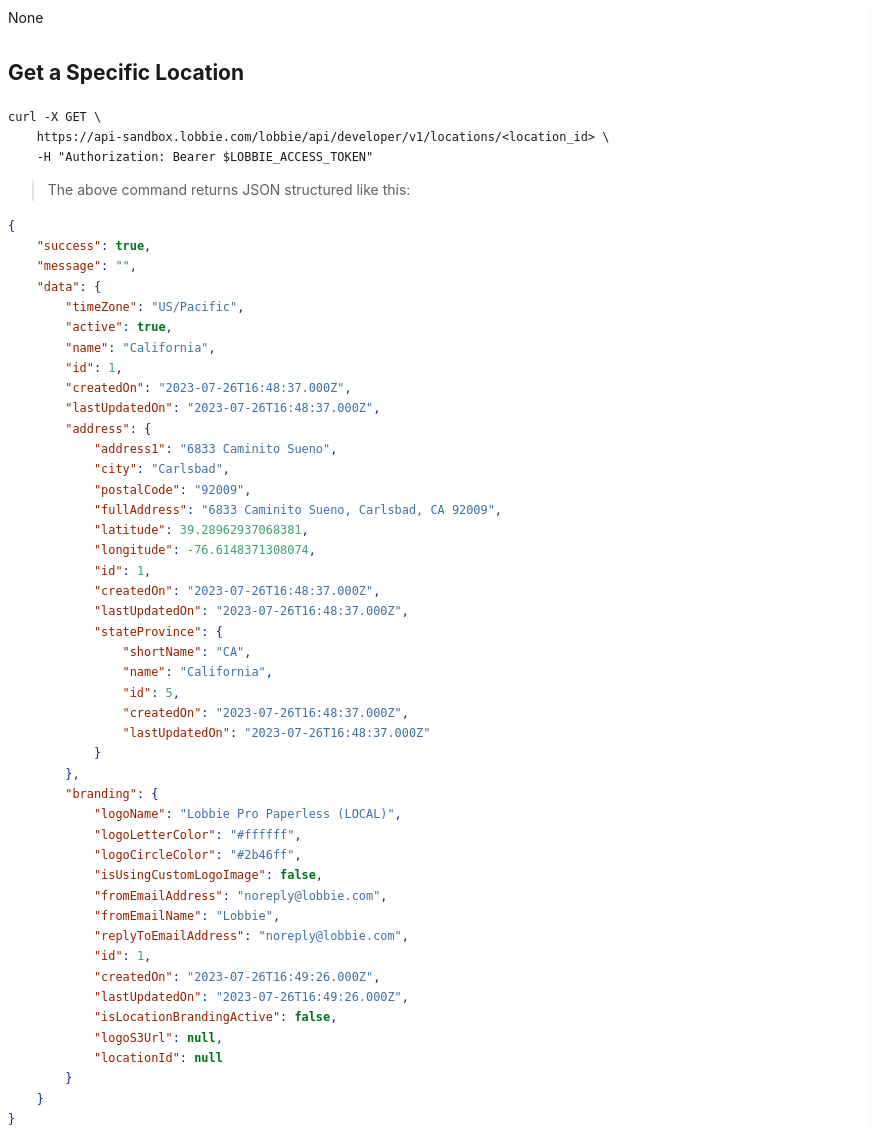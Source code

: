None

## Get a Specific Location

```shell
curl -X GET \
    https://api-sandbox.lobbie.com/lobbie/api/developer/v1/locations/<location_id> \
    -H "Authorization: Bearer $LOBBIE_ACCESS_TOKEN"
```

> The above command returns JSON structured like this:

```json
{
    "success": true,
    "message": "",
    "data": {
        "timeZone": "US/Pacific",
        "active": true,
        "name": "California",
        "id": 1,
        "createdOn": "2023-07-26T16:48:37.000Z",
        "lastUpdatedOn": "2023-07-26T16:48:37.000Z",
        "address": {
            "address1": "6833 Caminito Sueno",
            "city": "Carlsbad",
            "postalCode": "92009",
            "fullAddress": "6833 Caminito Sueno, Carlsbad, CA 92009",
            "latitude": 39.28962937068381,
            "longitude": -76.6148371308074,
            "id": 1,
            "createdOn": "2023-07-26T16:48:37.000Z",
            "lastUpdatedOn": "2023-07-26T16:48:37.000Z",
            "stateProvince": {
                "shortName": "CA",
                "name": "California",
                "id": 5,
                "createdOn": "2023-07-26T16:48:37.000Z",
                "lastUpdatedOn": "2023-07-26T16:48:37.000Z"
            }
        },
        "branding": {
            "logoName": "Lobbie Pro Paperless (LOCAL)",
            "logoLetterColor": "#ffffff",
            "logoCircleColor": "#2b46ff",
            "isUsingCustomLogoImage": false,
            "fromEmailAddress": "noreply@lobbie.com",
            "fromEmailName": "Lobbie",
            "replyToEmailAddress": "noreply@lobbie.com",
            "id": 1,
            "createdOn": "2023-07-26T16:49:26.000Z",
            "lastUpdatedOn": "2023-07-26T16:49:26.000Z",
            "isLocationBrandingActive": false,
            "logoS3Url": null,
            "locationId": null
        }
    }
}
```
